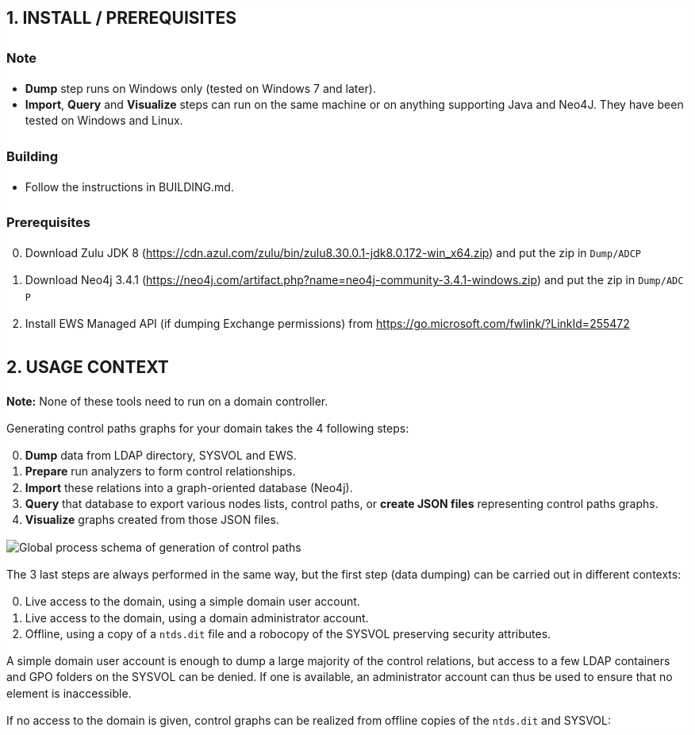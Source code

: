 ## 1. INSTALL / PREREQUISITES

### Note

- **Dump** step runs on Windows only (tested on Windows 7 and later).
- **Import**, **Query** and **Visualize** steps can run on the same machine or on anything supporting Java and Neo4J. They have been tested on Windows and Linux.

### Building

 - Follow the instructions in BUILDING.md.

### Prerequisites

0. Download Zulu JDK 8 (https://cdn.azul.com/zulu/bin/zulu8.30.0.1-jdk8.0.172-win_x64.zip) and put the zip in `Dump/ADCP`

0. Download Neo4j 3.4.1 (https://neo4j.com/artifact.php?name=neo4j-community-3.4.1-windows.zip) and put the zip in `Dump/ADCP`

0. Install EWS Managed API (if dumping Exchange permissions) from https://go.microsoft.com/fwlink/?LinkId=255472

## 2. USAGE CONTEXT

**Note:** None of these tools need to run on a domain controller.

Generating control paths graphs for your domain takes the 4 following steps:

0. **Dump** data from LDAP directory, SYSVOL and EWS.
0. **Prepare**  run analyzers to form control relationships.
0. **Import** these relations into a graph-oriented database (Neo4j).
0. **Query** that database to export various nodes lists, control paths, or **create JSON files** representing control paths graphs.
0. **Visualize** graphs created from those JSON files.

![Global process schema of generation of control paths](global-schema.png "Global process schema of generation of control paths")

The 3 last steps are always performed in the same way, but the first step (data dumping) can be carried out in different contexts:

0. Live access to the domain, using a simple domain user account.
0. Live access to the domain, using a domain administrator account.
0. Offline, using a copy of a `ntds.dit` file and a robocopy of the SYSVOL preserving security attributes.

A simple domain user account is enough to dump a large majority of the control relations, but access to a few LDAP containers and GPO folders on the SYSVOL can be denied.
If one is available, an administrator account can thus be used to ensure that no element is inaccessible.

If no access to the domain is given, control graphs can be realized from offline copies of the `ntds.dit` and SYSVOL:
